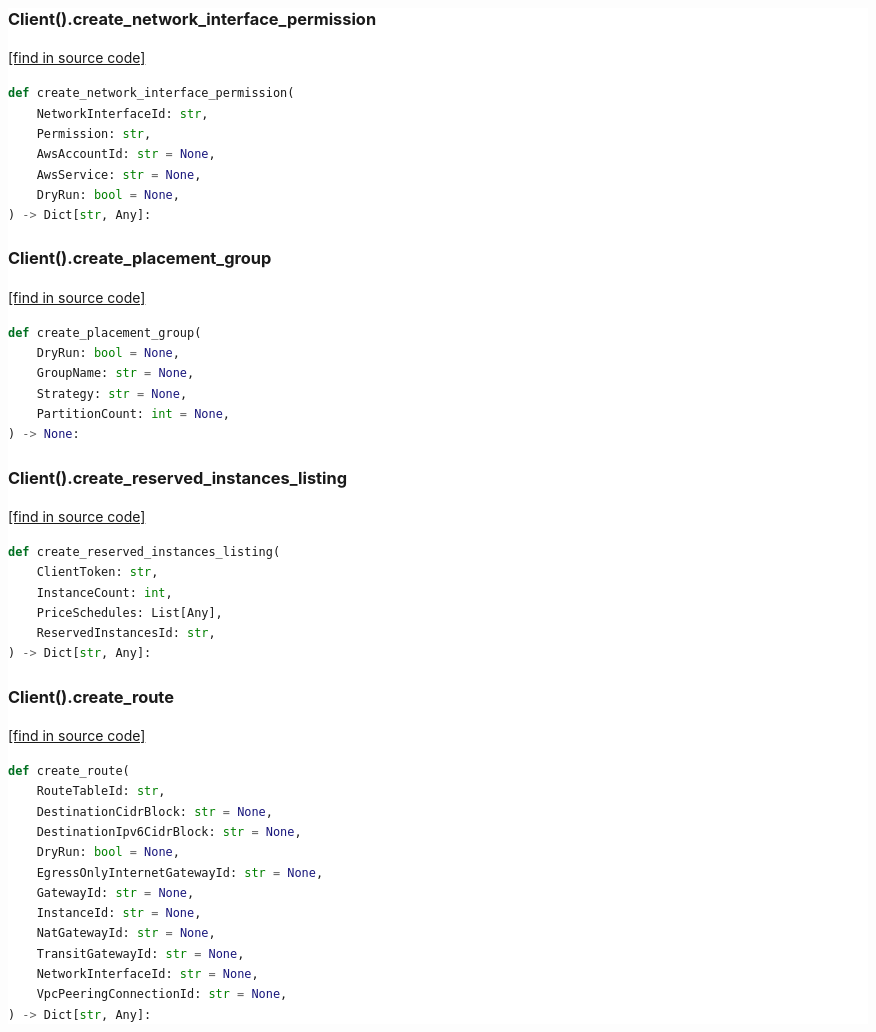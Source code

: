 ### Client().create_network_interface_permission

[[find in source code]](https://github.com/vemel/mypy_boto3/blob/master/mypy_boto3_output/mypy_boto3/ec2/client.py#L572)

```python
def create_network_interface_permission(
    NetworkInterfaceId: str,
    Permission: str,
    AwsAccountId: str = None,
    AwsService: str = None,
    DryRun: bool = None,
) -> Dict[str, Any]:
```

### Client().create_placement_group

[[find in source code]](https://github.com/vemel/mypy_boto3/blob/master/mypy_boto3_output/mypy_boto3/ec2/client.py#L583)

```python
def create_placement_group(
    DryRun: bool = None,
    GroupName: str = None,
    Strategy: str = None,
    PartitionCount: int = None,
) -> None:
```

### Client().create_reserved_instances_listing

[[find in source code]](https://github.com/vemel/mypy_boto3/blob/master/mypy_boto3_output/mypy_boto3/ec2/client.py#L593)

```python
def create_reserved_instances_listing(
    ClientToken: str,
    InstanceCount: int,
    PriceSchedules: List[Any],
    ReservedInstancesId: str,
) -> Dict[str, Any]:
```

### Client().create_route

[[find in source code]](https://github.com/vemel/mypy_boto3/blob/master/mypy_boto3_output/mypy_boto3/ec2/client.py#L603)

```python
def create_route(
    RouteTableId: str,
    DestinationCidrBlock: str = None,
    DestinationIpv6CidrBlock: str = None,
    DryRun: bool = None,
    EgressOnlyInternetGatewayId: str = None,
    GatewayId: str = None,
    InstanceId: str = None,
    NatGatewayId: str = None,
    TransitGatewayId: str = None,
    NetworkInterfaceId: str = None,
    VpcPeeringConnectionId: str = None,
) -> Dict[str, Any]:
```
